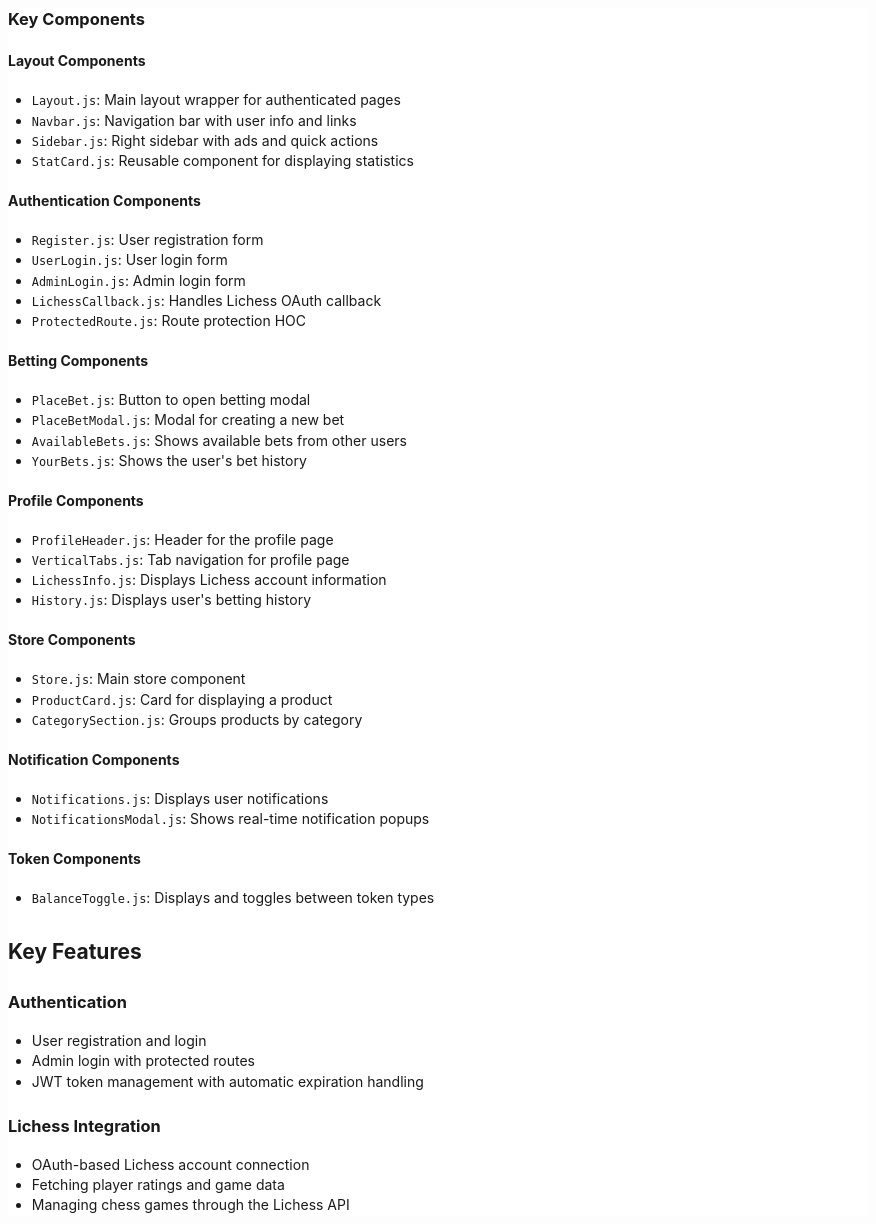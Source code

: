 ### Key Components

#### Layout Components
- `Layout.js`: Main layout wrapper for authenticated pages
- `Navbar.js`: Navigation bar with user info and links
- `Sidebar.js`: Right sidebar with ads and quick actions
- `StatCard.js`: Reusable component for displaying statistics

#### Authentication Components
- `Register.js`: User registration form
- `UserLogin.js`: User login form
- `AdminLogin.js`: Admin login form
- `LichessCallback.js`: Handles Lichess OAuth callback
- `ProtectedRoute.js`: Route protection HOC

#### Betting Components
- `PlaceBet.js`: Button to open betting modal
- `PlaceBetModal.js`: Modal for creating a new bet
- `AvailableBets.js`: Shows available bets from other users
- `YourBets.js`: Shows the user's bet history

#### Profile Components
- `ProfileHeader.js`: Header for the profile page
- `VerticalTabs.js`: Tab navigation for profile page
- `LichessInfo.js`: Displays Lichess account information
- `History.js`: Displays user's betting history

#### Store Components
- `Store.js`: Main store component
- `ProductCard.js`: Card for displaying a product
- `CategorySection.js`: Groups products by category

#### Notification Components
- `Notifications.js`: Displays user notifications
- `NotificationsModal.js`: Shows real-time notification popups

#### Token Components
- `BalanceToggle.js`: Displays and toggles between token types

## Key Features

### Authentication
- User registration and login
- Admin login with protected routes
- JWT token management with automatic expiration handling

### Lichess Integration
- OAuth-based Lichess account connection
- Fetching player ratings and game data
- Managing chess games through the Lichess API
